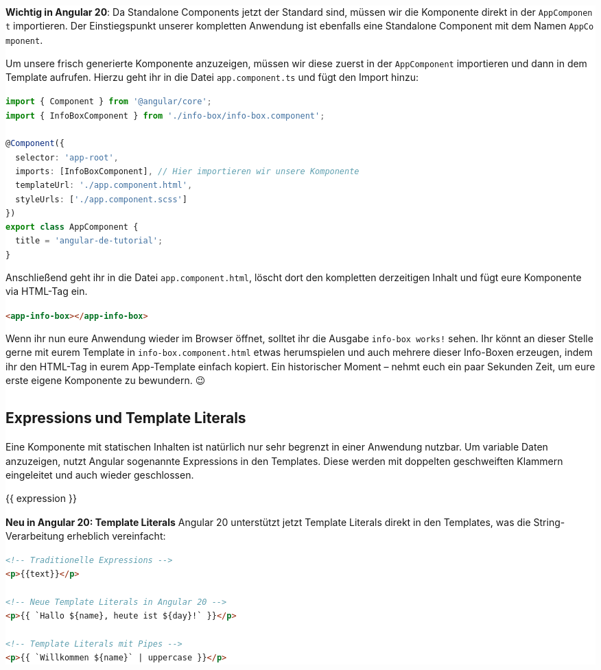 **Wichtig in Angular 20**: Da Standalone Components jetzt der Standard sind, müssen wir die Komponente direkt in der `AppComponent` importieren. Der Einstiegspunkt unserer kompletten Anwendung ist ebenfalls eine Standalone Component mit dem Namen `AppComponent`.

Um unsere frisch generierte Komponente anzuzeigen, müssen wir diese zuerst in der `AppComponent` importieren und dann in dem Template aufrufen. Hierzu geht ihr in die Datei `app.component.ts` und fügt den Import hinzu:

```typescript
import { Component } from '@angular/core';
import { InfoBoxComponent } from './info-box/info-box.component';

@Component({
  selector: 'app-root',
  imports: [InfoBoxComponent], // Hier importieren wir unsere Komponente
  templateUrl: './app.component.html',
  styleUrls: ['./app.component.scss']
})
export class AppComponent {
  title = 'angular-de-tutorial';
}
```

Anschließend geht ihr in die Datei `app.component.html`, löscht dort den kompletten derzeitigen Inhalt und fügt eure Komponente via HTML-Tag ein.

```html
<app-info-box></app-info-box>
```

Wenn ihr nun eure Anwendung wieder im Browser öffnet, solltet ihr die Ausgabe `info-box works!` sehen.
Ihr könnt an dieser Stelle gerne mit eurem Template in `info-box.component.html` etwas herumspielen und auch mehrere dieser Info-Boxen erzeugen, indem ihr den HTML-Tag in eurem App-Template einfach kopiert.
Ein historischer Moment – nehmt euch ein paar Sekunden Zeit, um eure erste eigene Komponente zu bewundern. 😉

## Expressions und Template Literals

Eine Komponente mit statischen Inhalten ist natürlich nur sehr begrenzt in einer Anwendung nutzbar.
Um variable Daten anzuzeigen, nutzt Angular sogenannte Expressions in den Templates.
Diese werden mit doppelten geschweiften Klammern eingeleitet und auch wieder geschlossen.

{{ expression }}

**Neu in Angular 20: Template Literals**
Angular 20 unterstützt jetzt Template Literals direkt in den Templates, was die String-Verarbeitung erheblich vereinfacht:

```html
<!-- Traditionelle Expressions -->
<p>{{text}}</p>

<!-- Neue Template Literals in Angular 20 -->
<p>{{ `Hallo ${name}, heute ist ${day}!` }}</p>

<!-- Template Literals mit Pipes -->
<p>{{ `Willkommen ${name}` | uppercase }}</p>
```
